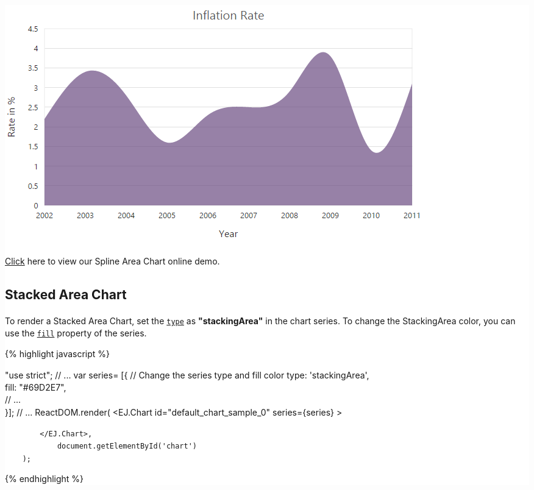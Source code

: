 ![SplineArea](Chart-Types_images/Chart-Types_img14.png)


[Click](https://ej2.syncfusion.com/home/#!/azure/chart/splinearea) here to view our Spline Area Chart online demo.


## Stacked Area Chart

To render a Stacked Area Chart, set the [`type`](../api/ejchart.html#members:series-type) as **"stackingArea"** in the chart series. To change the StackingArea color, you can use the [`fill`](../api/ejchart.html#members:series-fill) property of the series.

{% highlight javascript %}

"use strict";
        // ...
        var series= [{
            // Change the series type and fill color
            type: 'stackingArea',         
            fill: "#69D2E7",   
            //  ...         
        }];
        // ...
		ReactDOM.render(
			<EJ.Chart id="default_chart_sample_0"
			series={series}
			>        
            
			</EJ.Chart>,
				document.getElementById('chart')
		);


{% endhighlight %}
